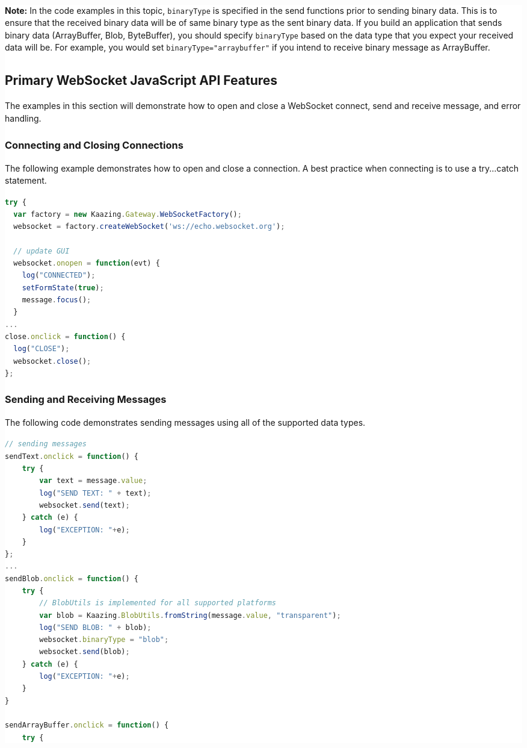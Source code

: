 **Note:** In the code examples in this topic, `binaryType` is specified in the send functions prior to sending binary data. This is to ensure that the received binary data will be of same binary type as the sent binary data. If you build an application that sends binary data (ArrayBuffer, Blob, ByteBuffer), you should specify `binaryType` based on the data type that you expect your received data will be. For example, you would set `binaryType="arraybuffer"` if you intend to receive binary message as ArrayBuffer.

Primary WebSocket JavaScript API Features
-----------------------------------------

The examples in this section will demonstrate how to open and close a WebSocket connect, send and receive message, and error handling.

### Connecting and Closing Connections

The following example demonstrates how to open and close a connection. A best practice when connecting is to use a try...catch statement.

``` js
try {
  var factory = new Kaazing.Gateway.WebSocketFactory();
  websocket = factory.createWebSocket('ws://echo.websocket.org');

  // update GUI
  websocket.onopen = function(evt) {
    log("CONNECTED");
    setFormState(true);
    message.focus();
  }
...
close.onclick = function() {
  log("CLOSE");
  websocket.close();
};
```

### Sending and Receiving Messages

The following code demonstrates sending messages using all of the supported data types.

``` js
// sending messages
sendText.onclick = function() {
    try {
        var text = message.value;
        log("SEND TEXT: " + text);
        websocket.send(text);
    } catch (e) {
        log("EXCEPTION: "+e);
    }
};
...
sendBlob.onclick = function() {
    try {
        // BlobUtils is implemented for all supported platforms
        var blob = Kaazing.BlobUtils.fromString(message.value, "transparent");
        log("SEND BLOB: " + blob);
        websocket.binaryType = "blob";
        websocket.send(blob);
    } catch (e) {
        log("EXCEPTION: "+e);
    }
}

sendArrayBuffer.onclick = function() {
    try {
```